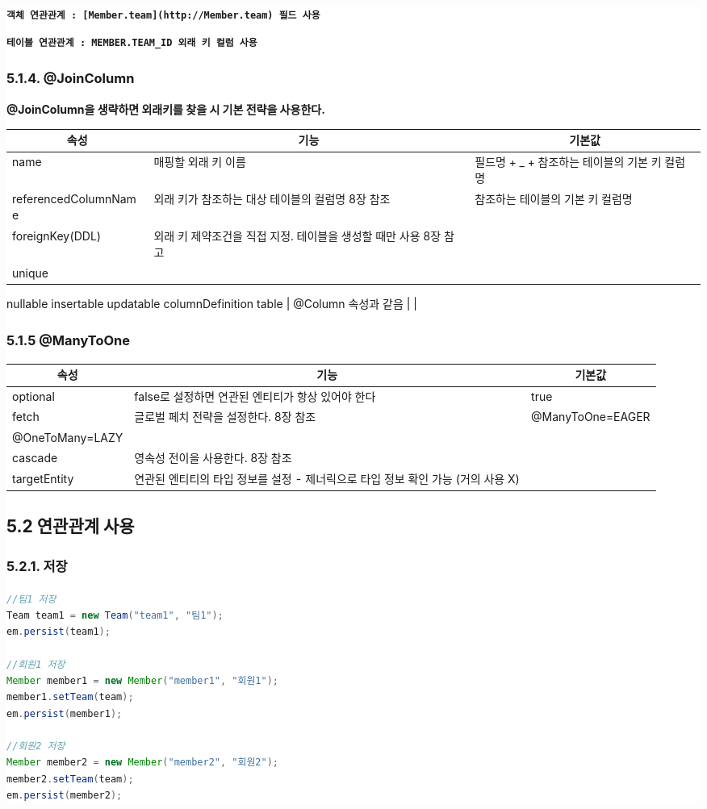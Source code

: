 ```java
```

**`객체 연관관계 : [Member.team](http://Member.team) 필드 사용`**

**`테이블 연관관계 : MEMBER.TEAM_ID 외래 키 컬럼 사용`**

### **5.1.4. @JoinColumn**

**@JoinColumn을 생략하면 외래키를 찾을 시 기본 전략을 사용한다.** 

| 속성 | 기능 | 기본값 |
| --- | --- | --- |
| name | 매핑할 외래 키 이름 | 필드명 + _ + 참조하는 테이블의 기본 키 컬럼명 |
| referencedColumnName | 외래 키가 참조하는 대상 테이블의 컬럼명 8장 참조 | 참조하는 테이블의 기본 키 컬럼명 |
| foreignKey(DDL) | 외래 키 제약조건을 직접 지정. 테이블을 생성할 때만 사용 8장 참고 |  |
| unique
nullable
insertable
updatable
columnDefinition
table | @Column 속성과 같음 |  |

### **5.1.5 @ManyToOne**

| 속성 | 기능 | 기본값 |
| --- | --- | --- |
| optional | false로 설정하면 연관된 엔티티가 항상 있어야 한다 | true |
| fetch | 글로벌 페치 전략을 설정한다. 8장 참조 | @ManyToOne=EAGER
@OneToMany=LAZY |
| cascade | 영속성 전이을 사용한다. 8장 참조 |  |
| targetEntity | 연관된 엔티티의 타입 정보를 설정 - 제너릭으로 타입 정보 확인 가능 (거의 사용 X) |  |

## 5.2 연관관계 사용

### **5.2.1. 저장**

```java
//팀1 저장
Team team1 = new Team("team1", "팀1");
em.persist(team1);

//회원1 저장
Member member1 = new Member("member1", "회원1");
member1.setTeam(team);
em.persist(member1);

//회원2 저장
Member member2 = new Member("member2", "회원2");
member2.setTeam(team);
em.persist(member2);
```
